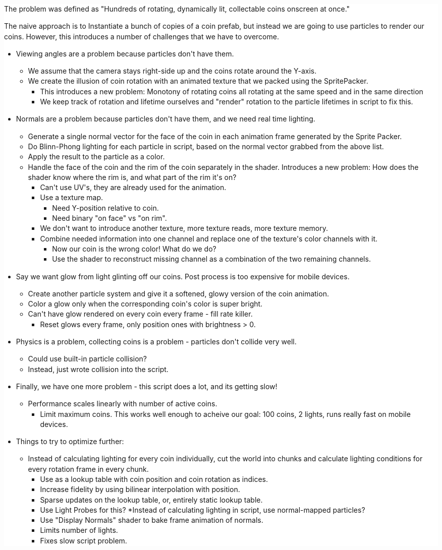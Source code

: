 The problem was defined as "Hundreds of rotating, dynamically lit, collectable coins onscreen at once."

The naive approach is to Instantiate a bunch of copies of a coin prefab, but instead we are going to use particles to render our coins. However, this introduces a number of challenges that we have to overcome.

* Viewing angles are a problem because particles don't have them.
    * We assume that the camera stays right-side up and the coins rotate around the Y-axis.
    * We create the illusion of coin rotation with an animated texture that we packed using the SpritePacker.
        * This introduces a new problem: Monotony of rotating coins all rotating at the same speed and in the same direction
        * We keep track of rotation and lifetime ourselves and "render" rotation to the particle lifetimes in script to fix this.

* Normals are a problem because particles don't have them, and we need real time lighting.
    * Generate a single normal vector for the face of the coin in each animation frame generated by the Sprite Packer.
    * Do Blinn-Phong lighting for each particle in script, based on the normal vector grabbed from the above list.
    * Apply the result to the particle as a color.
    * Handle the face of the coin and the rim of the coin separately in the shader.
Introduces a new problem: How does the shader know where the rim is, and what part of the rim it's on?
        * Can't use UV's, they are already used for the animation.
        * Use a texture map.
            * Need Y-position relative to coin.
            * Need binary "on face" vs "on rim".
        * We don't want to introduce another texture, more texture reads, more texture memory.
        * Combine needed information into one channel and replace one of the texture's color channels with it.
            * Now our coin is the wrong color! What do we do?
            * Use the shader to reconstruct missing channel as a combination of the two remaining channels.

* Say we want glow from light glinting off our coins. Post process is too expensive for mobile devices.
    * Create another particle system and give it a softened, glowy version of the coin animation.
    * Color a glow only when the corresponding coin's color is super bright.
    * Can't have glow rendered on every coin every frame - fill rate killer.
        * Reset glows every frame, only position ones with brightness > 0.

* Physics is a problem, collecting coins is a problem - particles don't collide very well.
    * Could use built-in particle collision?
    * Instead, just wrote collision into the script.

* Finally, we have one more problem - this script does a lot, and its getting slow!
    * Performance scales linearly with number of active coins.
        * Limit maximum coins. This works well enough to acheive our goal: 100 coins, 2 lights, runs really fast on mobile devices.

* Things to try to optimize further:
    * Instead of calculating lighting for every coin individually, cut the world into chunks and calculate lighting conditions for every rotation frame in every chunk.
        * Use as a lookup table with coin position and coin rotation as indices.
        * Increase fidelity by using bilinear interpolation with position.
        * Sparse updates on the lookup table, or, entirely static lookup table.
        * Use Light Probes for this?
    *Instead of calculating lighting in script, use normal-mapped particles?
        * Use "Display Normals" shader to bake frame animation of normals.
        * Limits number of lights.
        * Fixes slow script problem.
